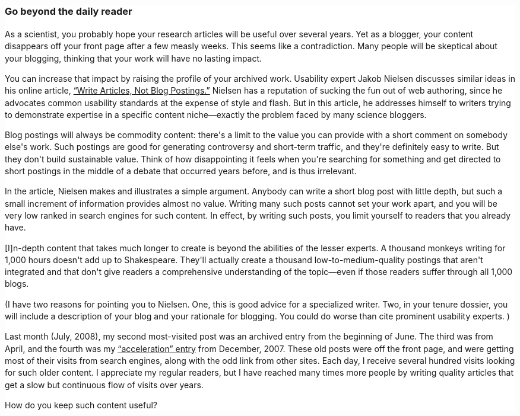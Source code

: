  <h3 class="sectionHead"><a id="x1-5000" name="x1-5000"></a>Go beyond the daily reader</h3>

  <p class="noindent">As a scientist, you probably hope your research articles will be useful over several years. Yet as a blogger, your content disappears off your front page after a few measly weeks. This seems like a contradiction. Many people will be skeptical about your blogging, thinking that your work will have no lasting impact.</p>

  <p class="indent">You can increase that impact by raising the profile of your archived work. Usability expert Jakob Nielsen discusses similar ideas in his online article, <a href= "http://www.useit.com/alertbox/articles-not-blogs.html">&ldquo;Write Articles, Not Blog Postings.&rdquo;</a> Nielsen has a reputation of sucking the fun out of web authoring, since he advocates common usability standards at the expense of style and flash. But in this article, he addresses himself to writers trying to demonstrate expertise in a specific content niche&mdash;exactly the problem faced by many science bloggers.</p>

 <div class="quote"> <p class="noindent">Blog postings will always be commodity content: there's a limit to the value you can provide with a short comment on somebody else's work. Such postings are good for generating controversy and short-term traffic, and they're definitely easy to write. But they don't build sustainable value. Think of how disappointing it feels when you're searching for something and get directed to short postings in the middle of a debate that occurred years before, and is thus irrelevant.</p>

 </div>  <p class="indent">In the article, Nielsen makes and illustrates a simple argument. Anybody can write a short blog post with little depth, but such a small increment of information provides almost no value. Writing many such posts cannot set your work apart, and you will be very low ranked in search engines for such content. In effect, by writing such posts, you limit yourself to readers that you already have.</p>

 <div class="quote"> <p class="noindent">[I]n-depth content that takes much longer to create is beyond the abilities of the lesser experts. A thousand monkeys writing for 1,000 hours doesn't add up to Shakespeare. They'll actually create a thousand low-to-medium-quality postings that aren't integrated and that don't give readers a comprehensive understanding of the topic&mdash;even if those readers suffer through all 1,000 blogs.</p>

 </div>  <p class="indent">(I have two reasons for pointing you to Nielsen. One, this is good advice for a specialized writer. Two, in your tenure dossier, you will include a description of your blog and your rationale for blogging. <span class="cmbx-10">You could do worse than cite prominent</span> <span class="cmbx-10">usability experts.</span> )</p>

  <p class="indent">Last month (July, 2008), my second most-visited post was an archived entry from the beginning of June. The third was from April, and the fourth was my <a href= "http://johnhawks.net/weblog/topics/evolution/selection/acceleration/accel_story_2007.html"> &ldquo;acceleration&rdquo; entry</a> from December, 2007. These old posts were off the front page, and were getting most of their visits from search engines, along with the odd link from other sites. Each day, I receive several hundred visits looking for such older content. I appreciate my regular readers, but I have reached many times more people by writing quality articles that get a slow but continuous flow of visits over years.</p>

  <p class="indent">How do you keep such content useful?</p>
